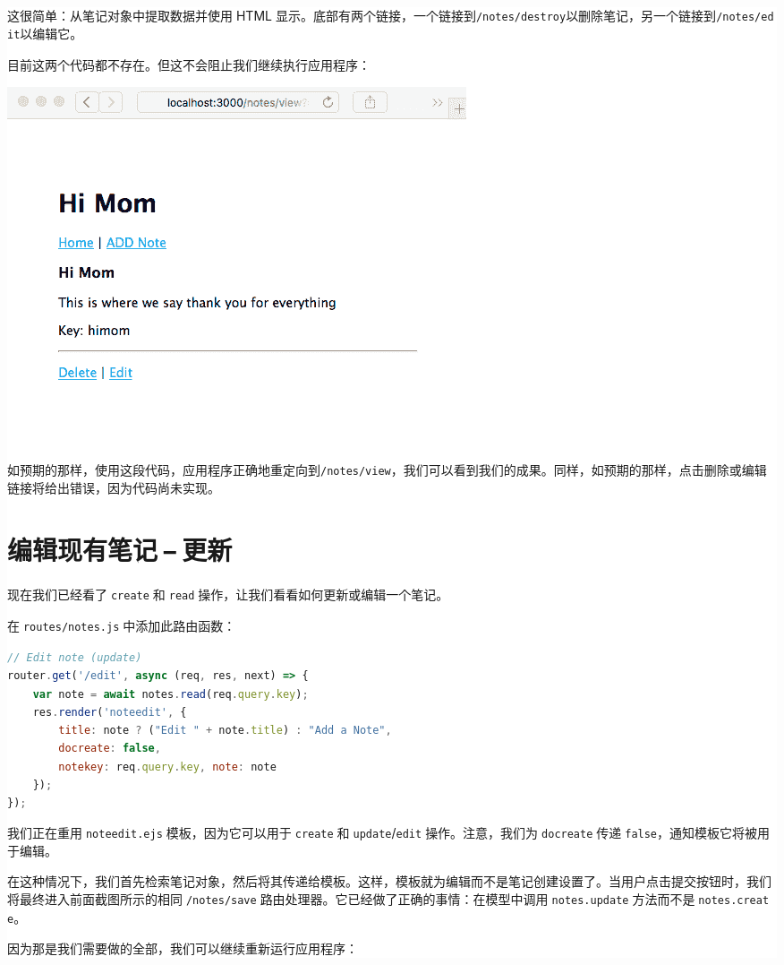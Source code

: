 这很简单：从笔记对象中提取数据并使用 HTML 显示。底部有两个链接，一个链接到`/notes/destroy`以删除笔记，另一个链接到`/notes/edit`以编辑它。

目前这两个代码都不存在。但这不会阻止我们继续执行应用程序：

![](img/e6658cdd-3c46-427e-b5b8-e3f7a8ad7673.png)

如预期的那样，使用这段代码，应用程序正确地重定向到`/notes/view`，我们可以看到我们的成果。同样，如预期的那样，点击删除或编辑链接将给出错误，因为代码尚未实现。

# 编辑现有笔记 – 更新

现在我们已经看了 `create` 和 `read` 操作，让我们看看如何更新或编辑一个笔记。

在 `routes/notes.js` 中添加此路由函数：

```js
// Edit note (update)
router.get('/edit', async (req, res, next) => {
    var note = await notes.read(req.query.key);
    res.render('noteedit', {
        title: note ? ("Edit " + note.title) : "Add a Note",
        docreate: false,
        notekey: req.query.key, note: note
    });
});
```

我们正在重用 `noteedit.ejs` 模板，因为它可以用于 `create` 和 `update`/`edit` 操作。注意，我们为 `docreate` 传递 `false`，通知模板它将被用于编辑。

在这种情况下，我们首先检索笔记对象，然后将其传递给模板。这样，模板就为编辑而不是笔记创建设置了。当用户点击提交按钮时，我们将最终进入前面截图所示的相同 `/notes/save` 路由处理器。它已经做了正确的事情：在模型中调用 `notes.update` 方法而不是 `notes.create`。

因为那是我们需要做的全部，我们可以继续重新运行应用程序：
